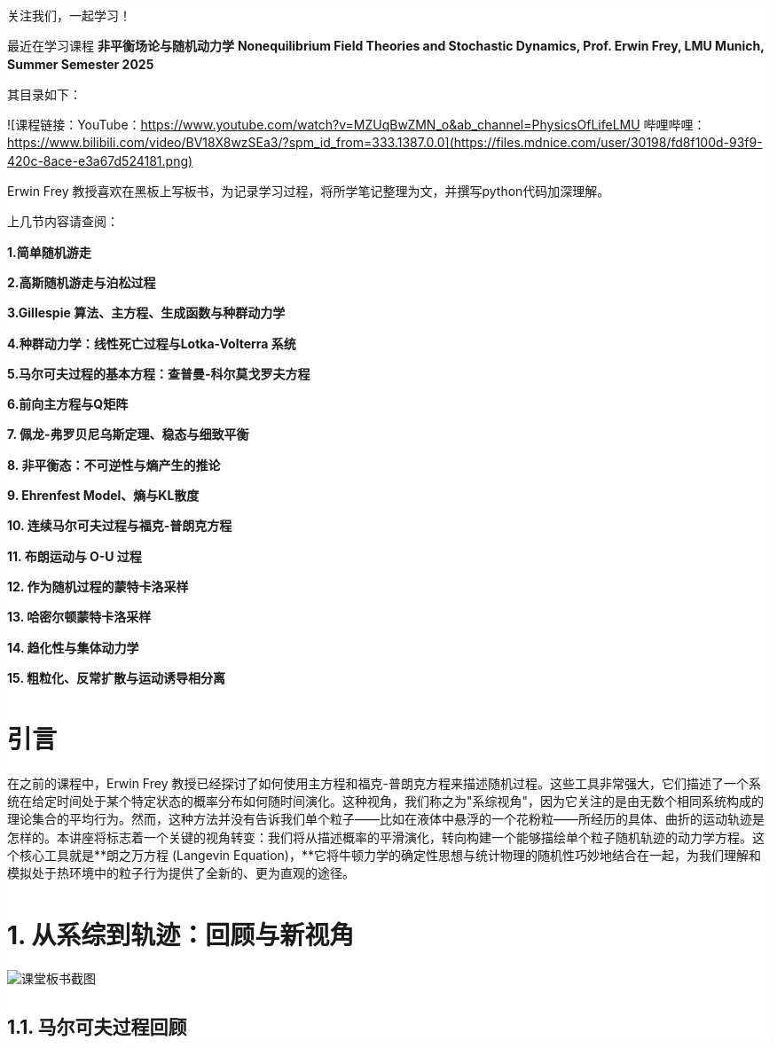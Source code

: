 关注我们，一起学习！

最近在学习课程 **非平衡场论与随机动力学** **Nonequilibrium Field Theories and Stochastic Dynamics, Prof. Erwin Frey, LMU Munich, Summer Semester 2025**

其目录如下：

![课程链接：YouTube：https://www.youtube.com/watch?v=MZUqBwZMN_o&ab_channel=PhysicsOfLifeLMU 
哔哩哔哩：https://www.bilibili.com/video/BV18X8wzSEa3/?spm_id_from=333.1387.0.0](https://files.mdnice.com/user/30198/fd8f100d-93f9-420c-8ace-e3a67d524181.png)

Erwin Frey 教授喜欢在黑板上写板书，为记录学习过程，将所学笔记整理为文，并撰写python代码加深理解。

上几节内容请查阅：

**1.简单随机游走**

**2.高斯随机游走与泊松过程**

**3.Gillespie 算法、主方程、生成函数与种群动力学**

**4.种群动力学：线性死亡过程与Lotka-Volterra 系统**

**5.马尔可夫过程的基本方程：查普曼-科尔莫戈罗夫方程**

**6.前向主方程与Q矩阵**

**7. 佩龙-弗罗贝尼乌斯定理、稳态与细致平衡**

**8. 非平衡态：不可逆性与熵产生的推论**

**9. Ehrenfest Model、熵与KL散度**

**10. 连续马尔可夫过程与福克-普朗克方程**

**11. 布朗运动与 O-U 过程**

**12. 作为随机过程的蒙特卡洛采样**

**13. 哈密尔顿蒙特卡洛采样**

**14. 趋化性与集体动力学**

**15. 粗粒化、反常扩散与运动诱导相分离**

# 引言

在之前的课程中，Erwin Frey 教授已经探讨了如何使用主方程和福克-普朗克方程来描述随机过程。这些工具非常强大，它们描述了一个系统在给定时间处于某个特定状态的概率分布如何随时间演化。这种视角，我们称之为"系综视角"，因为它关注的是由无数个相同系统构成的理论集合的平均行为。然而，这种方法并没有告诉我们单个粒子——比如在液体中悬浮的一个花粉粒——所经历的具体、曲折的运动轨迹是怎样的。本讲座将标志着一个关键的视角转变：我们将从描述概率的平滑演化，转向构建一个能够描绘单个粒子随机轨迹的动力学方程。这个核心工具就是**朗之万方程 (Langevin Equation)，**它将牛顿力学的确定性思想与统计物理的随机性巧妙地结合在一起，为我们理解和模拟处于热环境中的粒子行为提供了全新的、更为直观的途径。

# 1. 从系综到轨迹：回顾与新视角

![课堂板书截图](https://files.mdnice.com/user/129153/c821e93c-9afb-4cb2-b5b2-6b7686ed85b8.jpg)

## 1.1. 马尔可夫过程回顾
